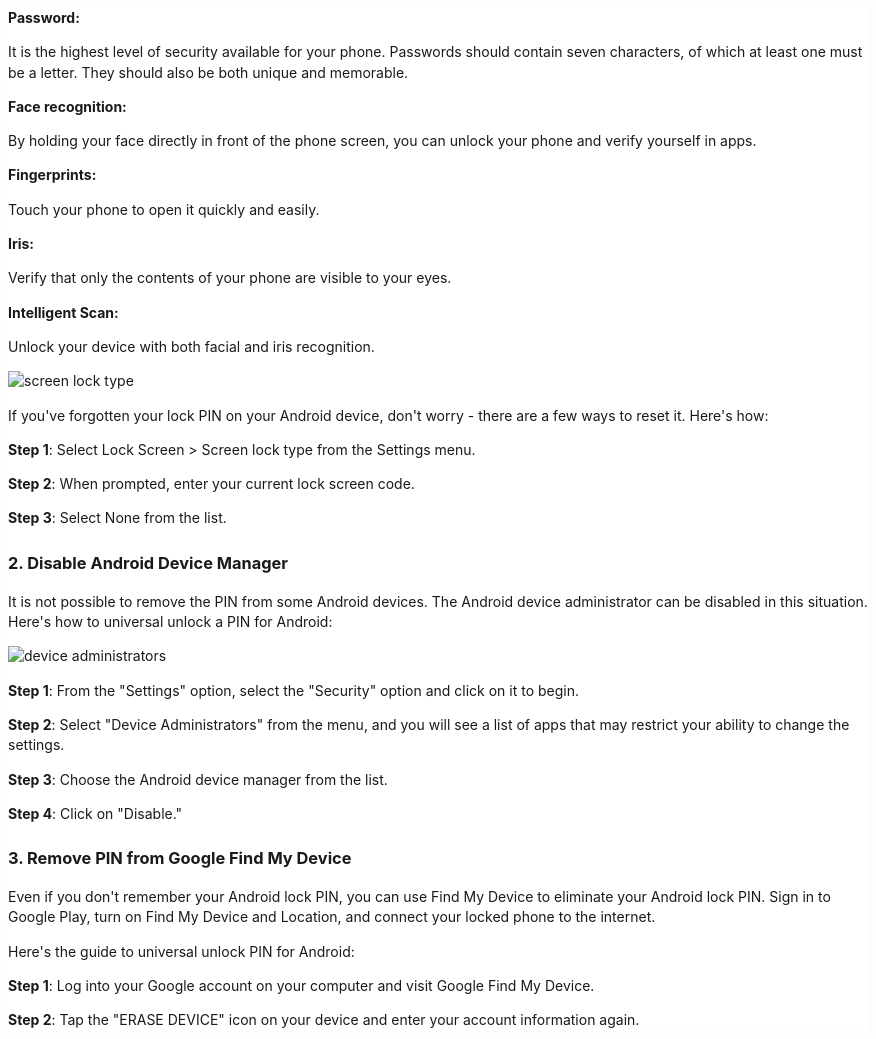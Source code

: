 **Password:**

It is the highest level of security available for your phone. Passwords should contain seven characters, of which at least one must be a letter. They should also be both unique and memorable.

**Face recognition:**

By holding your face directly in front of the phone screen, you can unlock your phone and verify yourself in apps.

**Fingerprints:**

Touch your phone to open it quickly and easily.

**Iris:**

Verify that only the contents of your phone are visible to your eyes.

**Intelligent Scan:**

Unlock your device with both facial and iris recognition.

![screen lock type](https://images.wondershare.com/drfone/article/2022/10/how-to-remove-screen-lock-pin-on-android-2.jpg)

If you've forgotten your lock PIN on your Android device, don't worry - there are a few ways to reset it. Here's how:

**Step 1**: Select Lock Screen > Screen lock type from the Settings menu.

**Step 2**: When prompted, enter your current lock screen code.

**Step 3**: Select None from the list.

### 2\. Disable Android Device Manager

It is not possible to remove the PIN from some Android devices. The Android device administrator can be disabled in this situation. Here's how to universal unlock a PIN for Android:

![device administrators](https://images.wondershare.com/drfone/article/2022/10/how-to-remove-screen-lock-pin-on-android-3.jpg)

**Step 1**: From the "Settings" option, select the "Security" option and click on it to begin.

**Step 2**: Select "Device Administrators" from the menu, and you will see a list of apps that may restrict your ability to change the settings.

**Step 3**: Choose the Android device manager from the list.

**Step 4**: Click on "Disable."

### 3\. Remove PIN from Google Find My Device

Even if you don't remember your Android lock PIN, you can use Find My Device to eliminate your Android lock PIN. Sign in to Google Play, turn on Find My Device and Location, and connect your locked phone to the internet.

Here's the guide to universal unlock PIN for Android:

**Step 1**: Log into your Google account on your computer and visit Google Find My Device.

**Step 2**: Tap the "ERASE DEVICE" icon on your device and enter your account information again.
